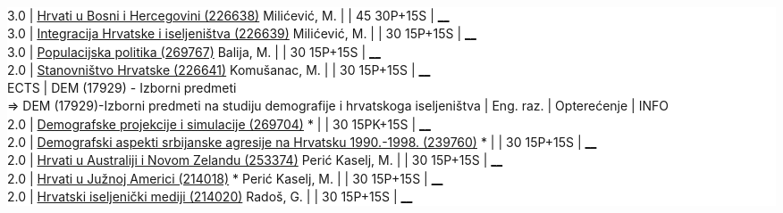 3.0 |  [Hrvati u Bosni i Hercegovini (226638)](https://www.fhs.hr/predmet/hubh) Milićević, M. |  | 45 30P+15S |  [__](javascript:show_window\('/.cms/predmet_info?_v1=cuNfumW19apkdG8EZm8h6fo_AT7p9iKvQqqKxT5zf8kLmDoLwYQox21T0umRwv3tccQmBIDY_M4BPLcNQ6qvVXMN55xZicNxalYKqBvnCfKhipJOKMNGYjxjRG0RHt8TCWFfovyeuCY4ciZcyCwcjkMk0Q_xUI9zTSESf2YLoYE3Xj2OQoQvSjJeyJu9ZuWFJnG6RA==&_v1flags=oQ-7Gv5tw258svljUBPt0BrkhRrPnmQ2-rVuWgrQVvyi1Ylp6Cq61Oi-fkI4mLw7pqQTCD1GCgjwcq7gmrIe5expr8TpgVIferuNH-hXoBYjlg14QXdr7u63snk7CxFFd_fIsYCIAEh4xREJ7R0RmfouLgSj-XPDF7DS-bJe6u8AGFPj&_lid=82933&_rand=0',%20''\))  
3.0 |  [Integracija Hrvatske i iseljeništva (226639)](https://www.fhs.hr/predmet/ihi) Milićević, M. |  | 30 15P+15S |  [__](javascript:show_window\('/.cms/predmet_info?_v1=0evkGjC83CAkgqLrtKyYhl7DbgVz0h94GPOIorIjBs1UimI3Ks82cfNZG_5sYNU84sfK-s-vrqSfqTt8PD1c5agUc9LQKXUAFPOiXlOyD4UIEOgPLKUR9Q3mhzOFeugdlAjL_7IvfgRN2J_t07jMV9fEDXofolbKhJI7qLFym67aIQ1CX0DksIwsie3P8xzndTWa8w==&_v1flags=Mkq_scHTnmC4vBkZQSjFv5wsjy92-UKZB79qyPxicZWipwB95uAxMUndkCJDPBm2GI5CJhMpEenP1R1mDvMLktShHQ9OUSxj7A6bclubKRtg12K5Y37zGqSZP-MKylCL3FfvrrTz-iPpY2dZUH5PVNjLfyrkomcWH48GIXVZ_xAOCP1N&_lid=82933&_rand=0',%20''\))  
3.0 |  [Populacijska politika (269767)](https://www.fhs.hr/predmet/poppol_a) Balija, M. |  | 30 15P+15S |  [__](javascript:show_window\('/.cms/predmet_info?_v1=XLpdDrojSZU0eGqYjg_cZUPus4igrYUjZ06c0QK-rtY6G1zswLqQ4M7zm4tPrjn_MuoEE4hRfl9tNE-ErMMIslaBjGoTw3QbOzZDNbC_x5cZ9PdzgS5_0jEMRLdpQifMVjaqVkUhhM_oJCybIxIPnOXRxNLa34m-_sCfo8FUrg5tmjzs_P8vlKu0RGNMa1temFpQLg==&_v1flags=rDxH8eTg0VGMfMNuSaZD9_dzg2JjBfxISad5VjVBsH-N9Iqwdj6rmGuhE5q5OLw5voqfNPJhJ3EbF_NPsIA-80yUAY0QkmWuDeP025334LrN-0mFWeWA71EI2xsH_F7aazek-9DLvT4D0rcP_3fD_ngT-qeCut5Lv4CzVseIfF-2_3PM&_lid=82933&_rand=0',%20''\))  
2.0 |  [Stanovništvo Hrvatske (226641)](https://www.fhs.hr/predmet/stahrv) Komušanac, M. |  | 30 15P+15S |  [__](javascript:show_window\('/.cms/predmet_info?_v1=0bXBz9XfJSZzj-2GPa1TmYC572MWPWFfKMt3o8HrMtlB2uz-e6BUrwdWiqDEBDiOGbevBb8T-prgWs4yCyaTB4wINabenmG-_1P9-kOCMbl1jjZkJx1HNkmUr83I2MPOgEQhZsQtuKIhpOhXt74oUYgsE_mhRclWHemkZYk9aNkENG4R4VAqOaNIif9uhvUlSdARmQ==&_v1flags=mhXL9HfrJ2ynmqBxDUzq1uc8-pD00o88L4e-0yxyNu4EpN4fbNNNfX-3Krc3ElQ9WoySlOJq7ugtTiUIY2yRkKYw9G9tHrsuXV0TJf0XeTjfMxQEm1Vx1aj25JLjDVSTxi5gfH0muKu9SfCf3ZM01XzTok56j6_eH1FlKjD4DAMiEj72&_lid=82933&_rand=0',%20''\))  
ECTS | DEM (17929) - Izborni predmeti   
=> DEM (17929)-Izborni predmeti na studiju demografije i hrvatskoga iseljeništva  | Eng. raz. | Opterećenje | INFO  
2.0 |  [Demografske projekcije i simulacije (269704)](https://www.fhs.hr/predmet/dps_a) * |  | 30 15PK+15S |  [__](javascript:show_window\('/.cms/predmet_info?_v1=fx5JT6xnl2KJi4Aq1oIBDBDnobWBBznleHByeduI6RB1Ar7kqk4fU9vueRuDCs31mTrBOapJ-ICoVVnclw_8TvldgJYMRnjgMAft1h9DS4HxHI-kdvXwb2G2BNwzxJ9b9G6wU-aLaWM5r8XD75xE9oTvNkqhWq9wIalbSzML9Q9TpSKcqhfwbIi-ta1ZvXhKjdbn7w==&_v1flags=EDjT5BTFpVDjMLLxtq3UQlN65SsXNxmR_XqFN-Bs8Wt7yM-7TElTxM_XhBizTMlNu062ELGC9takN3b3o8oBwZGoFmgHs2iy3n6GA3uzJByV5v0nw7nOZbKft3YNrdZyVcmgm8lPUuexi-SP32Ql6fLy5m1F179SL23y-hDZOVlp84Na&_lid=82933&_rand=0',%20''\))  
2.0 |  [Demografski aspekti srbijanske agresije na Hrvatsku 1990.-1998. (239760)](https://www.fhs.hr/predmet/dasanh1) * |  | 30 15P+15S |  [__](javascript:show_window\('/.cms/predmet_info?_v1=sxjpaix15QcoM7YMeJN1F_tsoX9iksA09W_W0oslG35cI25KdauPo9vPEEZ2yHD9Q6VB9X8HJCLImWtmthVxR17W-Soh1ecXeyh14wGXiNR6Oslbx8tEg9XC9AQzc8mSg0BkT7ysQE1OM2CvmLEW7KGhYeiA25Ih4iUPh0RCbFjZh70t--N7w7t95yVqrMscaJbGAg==&_v1flags=jVWKnnj-85lJAG8soTzo2e5gZaAaxFGuf6Iv7kaGaP5-GGcm4NQUfICYFhQ6hNbBpYHk97-NXV48htqmGMRNy2YXN3Z9a_p1Qm1gvG2sDSmuTBkWdtTvdSpyHuHywMwUD6Y73NnLJrBIBluvGnvb0AJ9GwgtIPduVblJxCkyCRx4sG7r&_lid=82933&_rand=0',%20''\))  
2.0 |  [Hrvati u Australiji i Novom Zelandu (253374)](https://www.fhs.hr/predmet/huanz) Perić Kaselj, M. |  | 30 15P+15S |  [__](javascript:show_window\('/.cms/predmet_info?_v1=V_33NzqmTSfRsTv6spAj1IL5w-2svWB96dbICgLQN-wSWea8wyp_Z7lQaQTlqHdBuE-U9oiiW3n28Qas25ZIG5euWP2uN_IpZm_XlltQ-aOj0Q73qH-9AZK5eTUtrJk2micsYcprnu0wWMrQWWmwgrkx7qOvKhHF2m1yas6_ld9Ljo07oWub7jcHNiO1sonbGErgFA==&_v1flags=Wy7YxwiUpC_kH-Diwuy5zGXEzsc0JkyfbDtpNz4ELQb3xWQsxEwiVadyu0P-TSjXBepCASgtdW2e5cH-fT29wEfE0qrPR_-cI299wRQZGVFdNd6StcXT6l-IjfZzTbgvznJxdE3q88o_fGvuG5dKzg9KQZbC0l0YgzLmICUA3p8LTiyK&_lid=82933&_rand=0',%20''\))  
2.0 |  [Hrvati u Južnoj Americi (214018)](https://www.fhs.hr/predmet/huja) * Perić Kaselj, M. |  | 30 15P+15S |  [__](javascript:show_window\('/.cms/predmet_info?_v1=ovVCTqL1PJw_uynhSpapMlzz5mYXXcDbMLyKf5XYdyKHUKp-LPpLhsd5Q6P9-zdGz3wtn3wdN7HVGNCMca1_UZiZyVPwDmqNdUwvIK60J7tmhTyfC4dljORdMvnuhC9nLySjhiMdQvQGQONtQpMK2NjDPYSx3_nzBDyb-dCB3iElf25eCUHPDE7NQTF4TKch4Fc3rw==&_v1flags=aNS6aPLZQ3NxOfet4O5CI1d2Yg3upc-H9gfSQcImXn-mpnKxWdc8NTbLhN9Nl71j3zO8Ck2bzURURFVCg3DtZau-8TMw5Hnoe1vs4UREDXeROWyqL2qSknlJzu9xRNN6COofHkfRDE8UiBa8S58Ar8Jwg5PB99x479wCppNE4qK5a_9k&_lid=82933&_rand=0',%20''\))  
2.0 |  [Hrvatski iseljenički mediji (214020)](https://www.fhs.hr/predmet/him) Radoš, G. |  | 30 15P+15S |  [__](javascript:show_window\('/.cms/predmet_info?_v1=o6xdIB1yfkdnV8MItEuiI6Y0Lyh8U3xWUE6QcUaDd7Qs0x3qQ7k-K8ROxuKZLBDL0l69gzRy1IqlwZc2K8G7Tq2LdJ4Jkb8q61ydboMle8lsBkUk5_UfqrfJ5JXr3lj2iCzBFVmj7ifMJgCW8kSu6MH8xPDQKjpswoJupQsGFVIhYER7S84r89W68wDBQa-ag9uXuw==&_v1flags=nc2jHtD31QY3kLLTt1n7IMTI7WIR4x7w8zmSNBApqfYLmJO0YxXdPnkKuoWpadpLRyx7s_cZxARNGzucSqMDRdzr1Sf8wKLY9NJSIntd9rbLHBojWPc3MB0r57S85ix29WXU-vyaz8lo-yZteBgSo_BD9Sd4bXiB2jAIe5N1pRVJifS0&_lid=82933&_rand=0',%20''\))  